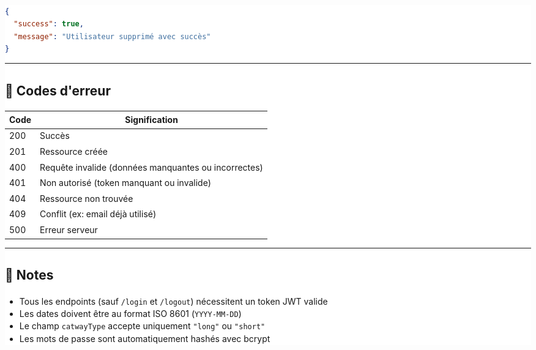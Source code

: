 ```json
{
  "success": true,
  "message": "Utilisateur supprimé avec succès"
}
```

---

## 🚨 Codes d'erreur

| Code | Signification                                        |
| ---- | ---------------------------------------------------- |
| 200  | Succès                                               |
| 201  | Ressource créée                                      |
| 400  | Requête invalide (données manquantes ou incorrectes) |
| 401  | Non autorisé (token manquant ou invalide)            |
| 404  | Ressource non trouvée                                |
| 409  | Conflit (ex: email déjà utilisé)                     |
| 500  | Erreur serveur                                       |

---

## 📝 Notes

- Tous les endpoints (sauf `/login` et `/logout`) nécessitent un token JWT valide
- Les dates doivent être au format ISO 8601 (`YYYY-MM-DD`)
- Le champ `catwayType` accepte uniquement `"long"` ou `"short"`
- Les mots de passe sont automatiquement hashés avec bcrypt
